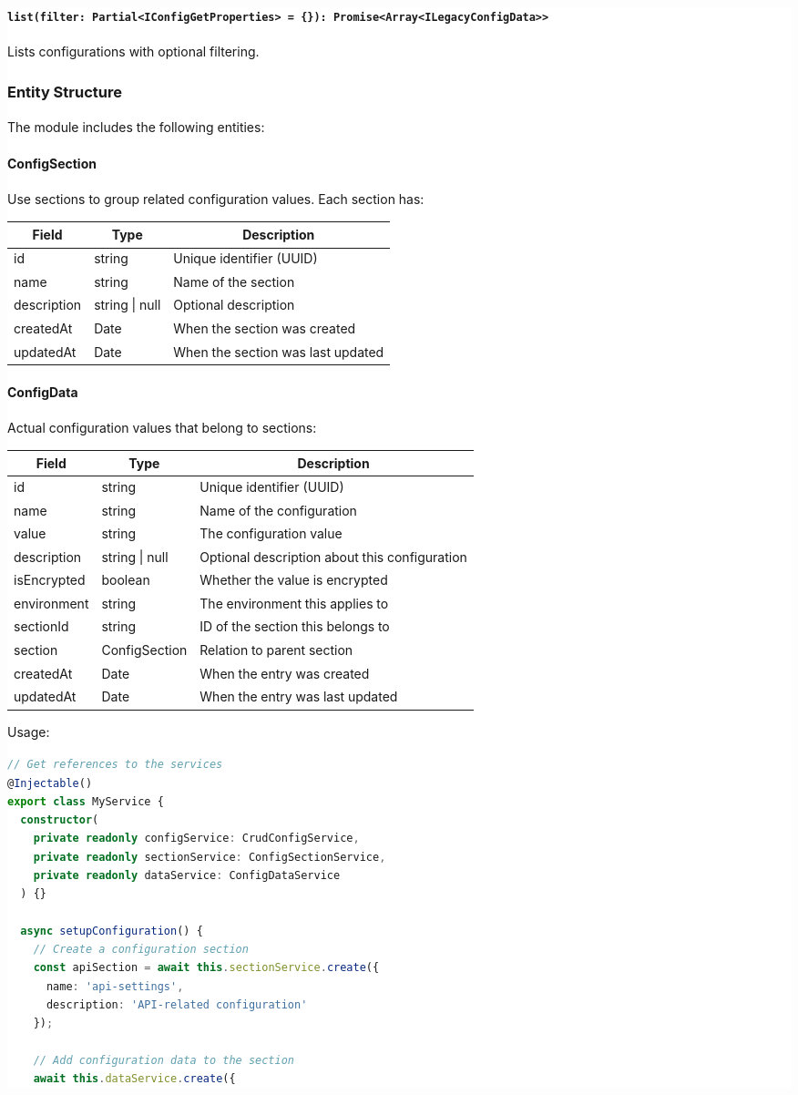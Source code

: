 #### `list(filter: Partial<IConfigGetProperties> = {}): Promise<Array<ILegacyConfigData>>`
Lists configurations with optional filtering.

### Entity Structure

The module includes the following entities:

#### ConfigSection
Use sections to group related configuration values. Each section has:

| Field | Type | Description |
|-------|------|-------------|
| id | string | Unique identifier (UUID) |
| name | string | Name of the section |
| description | string \| null | Optional description |
| createdAt | Date | When the section was created |
| updatedAt | Date | When the section was last updated |

#### ConfigData
Actual configuration values that belong to sections:

| Field | Type | Description |
|-------|------|-------------|
| id | string | Unique identifier (UUID) |
| name | string | Name of the configuration |
| value | string | The configuration value |
| description | string \| null | Optional description about this configuration |
| isEncrypted | boolean | Whether the value is encrypted |
| environment | string | The environment this applies to |
| sectionId | string | ID of the section this belongs to |
| section | ConfigSection | Relation to parent section |
| createdAt | Date | When the entry was created |
| updatedAt | Date | When the entry was last updated |

Usage:
```typescript
// Get references to the services
@Injectable()
export class MyService {
  constructor(
    private readonly configService: CrudConfigService,
    private readonly sectionService: ConfigSectionService,
    private readonly dataService: ConfigDataService
  ) {}

  async setupConfiguration() {
    // Create a configuration section
    const apiSection = await this.sectionService.create({
      name: 'api-settings',
      description: 'API-related configuration'
    });

    // Add configuration data to the section
    await this.dataService.create({
```